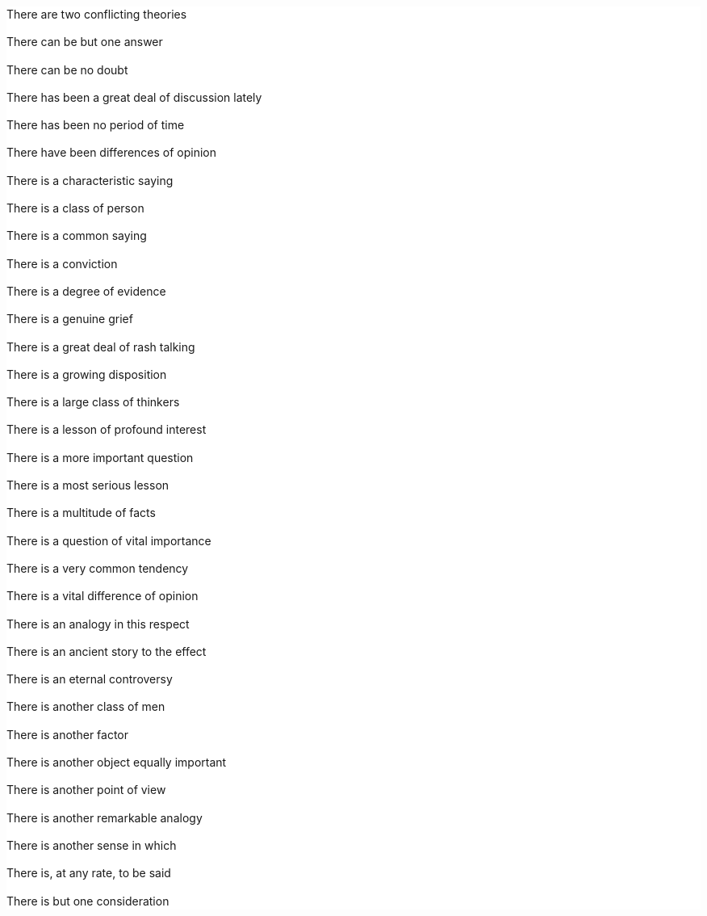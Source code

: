 There are two conflicting theories

There can be but one answer

There can be no doubt

There has been a great deal of discussion lately

There has been no period of time

There have been differences of opinion

There is a characteristic saying

There is a class of person

There is a common saying

There is a conviction

There is a degree of evidence

There is a genuine grief

There is a great deal of rash talking

There is a growing disposition

There is a large class of thinkers

There is a lesson of profound interest

There is a more important question

There is a most serious lesson

There is a multitude of facts

There is a question of vital importance

There is a very common tendency

There is a vital difference of opinion

There is an analogy in this respect

There is an ancient story to the effect

There is an eternal controversy

There is another class of men

There is another factor

There is another object equally important

There is another point of view

There is another remarkable analogy

There is another sense in which

There is, at any rate, to be said

There is but one consideration
